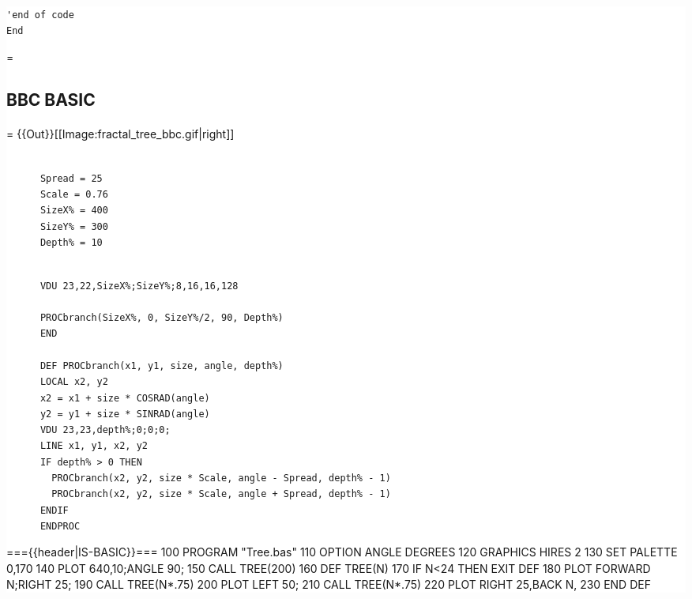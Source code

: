```Run BASIC
'end of code
End
```


=
## BBC BASIC
=
{{Out}}[[Image:fractal_tree_bbc.gif|right]]















```bbcbasic

      Spread = 25
      Scale = 0.76
      SizeX% = 400
      SizeY% = 300
      Depth% = 10

```

```bbcbasic

      VDU 23,22,SizeX%;SizeY%;8,16,16,128

      PROCbranch(SizeX%, 0, SizeY%/2, 90, Depth%)
      END

      DEF PROCbranch(x1, y1, size, angle, depth%)
      LOCAL x2, y2
      x2 = x1 + size * COSRAD(angle)
      y2 = y1 + size * SINRAD(angle)
      VDU 23,23,depth%;0;0;0;
      LINE x1, y1, x2, y2
      IF depth% > 0 THEN
        PROCbranch(x2, y2, size * Scale, angle - Spread, depth% - 1)
        PROCbranch(x2, y2, size * Scale, angle + Spread, depth% - 1)
      ENDIF
      ENDPROC
```


==={{header|IS-BASIC}}===
<lang IS-BASIC>100 PROGRAM "Tree.bas"
110 OPTION ANGLE DEGREES
120 GRAPHICS HIRES 2
130 SET PALETTE 0,170
140 PLOT 640,10;ANGLE 90;
150 CALL TREE(200)
160 DEF TREE(N)
170   IF N<24 THEN EXIT DEF
180   PLOT FORWARD N;RIGHT 25;
190   CALL TREE(N*.75)
200   PLOT LEFT 50;
210   CALL TREE(N*.75)
220   PLOT RIGHT 25,BACK N,
230 END DEF
```

```